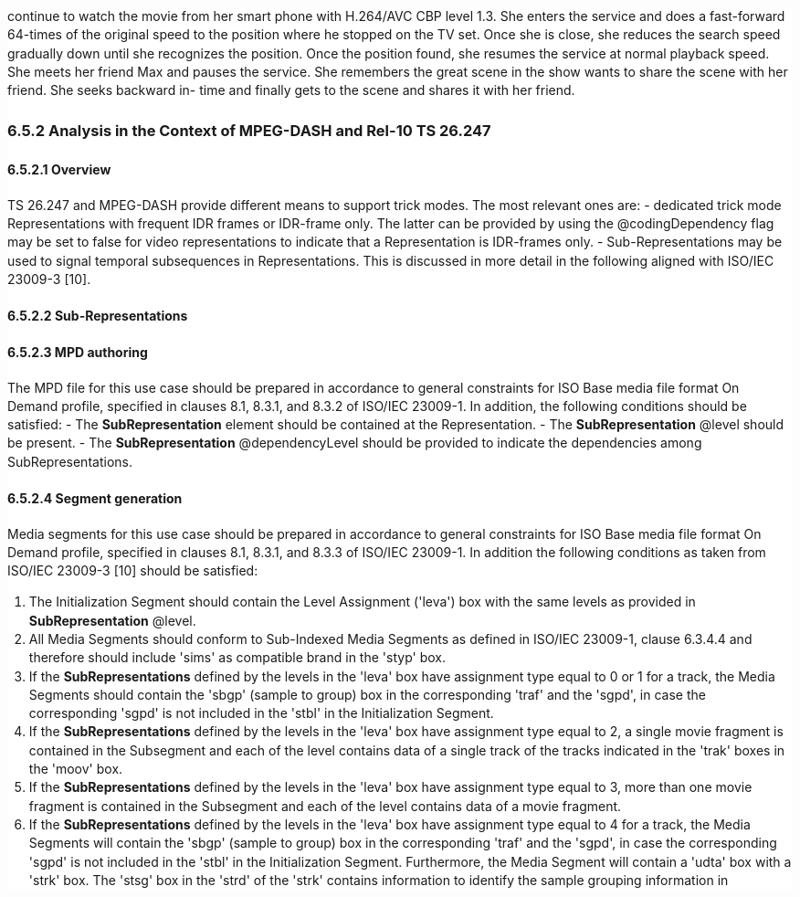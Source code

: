 continue to watch the movie from her smart phone with H.264/AVC CBP level 1.3.
She enters the service and does a fast-forward 64-times of the original speed
to the position where he stopped on the TV set. Once she is close, she reduces
the search speed gradually down until she recognizes the position. Once the
position found, she resumes the service at normal playback speed.
She meets her friend Max and pauses the service. She remembers the great scene
in the show wants to share the scene with her friend. She seeks backward in-
time and finally gets to the scene and shares it with her friend.
### 6.5.2 Analysis in the Context of MPEG-DASH and Rel-10 TS 26.247
#### 6.5.2.1 Overview
TS 26.247 and MPEG-DASH provide different means to support trick modes. The
most relevant ones are:
\- dedicated trick mode Representations with frequent IDR frames or IDR-frame
only. The latter can be provided by using the \@codingDependency flag may be
set to false for video representations to indicate that a Representation is
IDR-frames only.
\- Sub-Representations may be used to signal temporal subsequences in
Representations. This is discussed in more detail in the following aligned
with ISO/IEC 23009-3 [10].
#### 6.5.2.2 Sub-Representations
#### 6.5.2.3 MPD authoring
The MPD file for this use case should be prepared in accordance to general
constraints for ISO Base media file format On Demand profile, specified in
clauses 8.1, 8.3.1, and 8.3.2 of ISO/IEC 23009-1.
In addition, the following conditions should be satisfied:
\- The **SubRepresentation** element should be contained at the
Representation.
\- The **SubRepresentation** \@level should be present.
\- The **SubRepresentation** \@dependencyLevel should be provided to indicate
the dependencies among SubRepresentations.
#### 6.5.2.4 Segment generation
Media segments for this use case should be prepared in accordance to general
constraints for ISO Base media file format On Demand profile, specified in
clauses 8.1, 8.3.1, and 8.3.3 of ISO/IEC 23009-1.
In addition the following conditions as taken from ISO/IEC 23009-3 [10] should
be satisfied:
1) The Initialization Segment should contain the Level Assignment (\'leva\')
box with the same levels as provided in **SubRepresentation** \@level.
2) All Media Segments should conform to Sub-Indexed Media Segments as defined
in ISO/IEC 23009-1, clause 6.3.4.4 and therefore should include \'sims\' as
compatible brand in the \'styp\' box.
3) If the **SubRepresentations** defined by the levels in the \'leva\' box
have assignment type equal to 0 or 1 for a track, the Media Segments should
contain the \'sbgp\' (sample to group) box in the corresponding \'traf\' and
the \'sgpd\', in case the corresponding \'sgpd\' is not included in the
\'stbl\' in the Initialization Segment.
4) If the **SubRepresentations** defined by the levels in the \'leva\' box
have assignment type equal to 2, a single movie fragment is contained in the
Subsegment and each of the level contains data of a single track of the tracks
indicated in the \'trak\' boxes in the \'moov\' box.
5) If the **SubRepresentations** defined by the levels in the \'leva\' box
have assignment type equal to 3, more than one movie fragment is contained in
the Subsegment and each of the level contains data of a movie fragment.
6) If the **SubRepresentations** defined by the levels in the \'leva\' box
have assignment type equal to 4 for a track, the Media Segments will contain
the \'sbgp\' (sample to group) box in the corresponding \'traf\' and the
\'sgpd\', in case the corresponding \'sgpd\' is not included in the \'stbl\'
in the Initialization Segment. Furthermore, the Media Segment will contain a
\'udta\' box with a \'strk\' box. The \'stsg\' box in the \'strd\' of the
\'strk\' contains information to identify the sample grouping information in